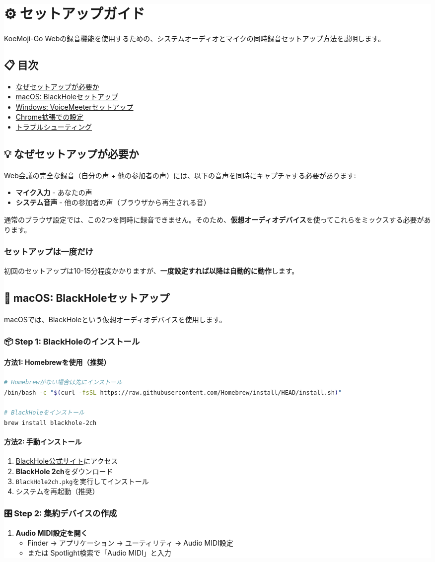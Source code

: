 # ⚙️ セットアップガイド

KoeMoji-Go Webの録音機能を使用するための、システムオーディオとマイクの同時録音セットアップ方法を説明します。

## 📋 目次

- [なぜセットアップが必要か](#なぜセットアップが必要か)
- [macOS: BlackHoleセットアップ](#macos-blackholeセットアップ)
- [Windows: VoiceMeeterセットアップ](#windows-voicemeeterセットアップ)
- [Chrome拡張での設定](#chrome拡張での設定)
- [トラブルシューティング](#トラブルシューティング)

## 💡 なぜセットアップが必要か

Web会議の完全な録音（自分の声 + 他の参加者の声）には、以下の音声を同時にキャプチャする必要があります:

- **マイク入力** - あなたの声
- **システム音声** - 他の参加者の声（ブラウザから再生される音）

通常のブラウザ設定では、この2つを同時に録音できません。そのため、**仮想オーディオデバイス**を使ってこれらをミックスする必要があります。

### セットアップは一度だけ

初回のセットアップは10-15分程度かかりますが、**一度設定すれば以降は自動的に動作**します。

## 🍎 macOS: BlackHoleセットアップ

macOSでは、BlackHoleという仮想オーディオデバイスを使用します。

### 📦 Step 1: BlackHoleのインストール

#### 方法1: Homebrewを使用（推奨）

```bash
# Homebrewがない場合は先にインストール
/bin/bash -c "$(curl -fsSL https://raw.githubusercontent.com/Homebrew/install/HEAD/install.sh)"

# BlackHoleをインストール
brew install blackhole-2ch
```

#### 方法2: 手動インストール

1. [BlackHole公式サイト](https://existential.audio/blackhole/)にアクセス
2. **BlackHole 2ch**をダウンロード
3. `BlackHole2ch.pkg`を実行してインストール
4. システムを再起動（推奨）

### 🎛️ Step 2: 集約デバイスの作成

1. **Audio MIDI設定を開く**
   - Finder → アプリケーション → ユーティリティ → Audio MIDI設定
   - または Spotlight検索で「Audio MIDI」と入力
